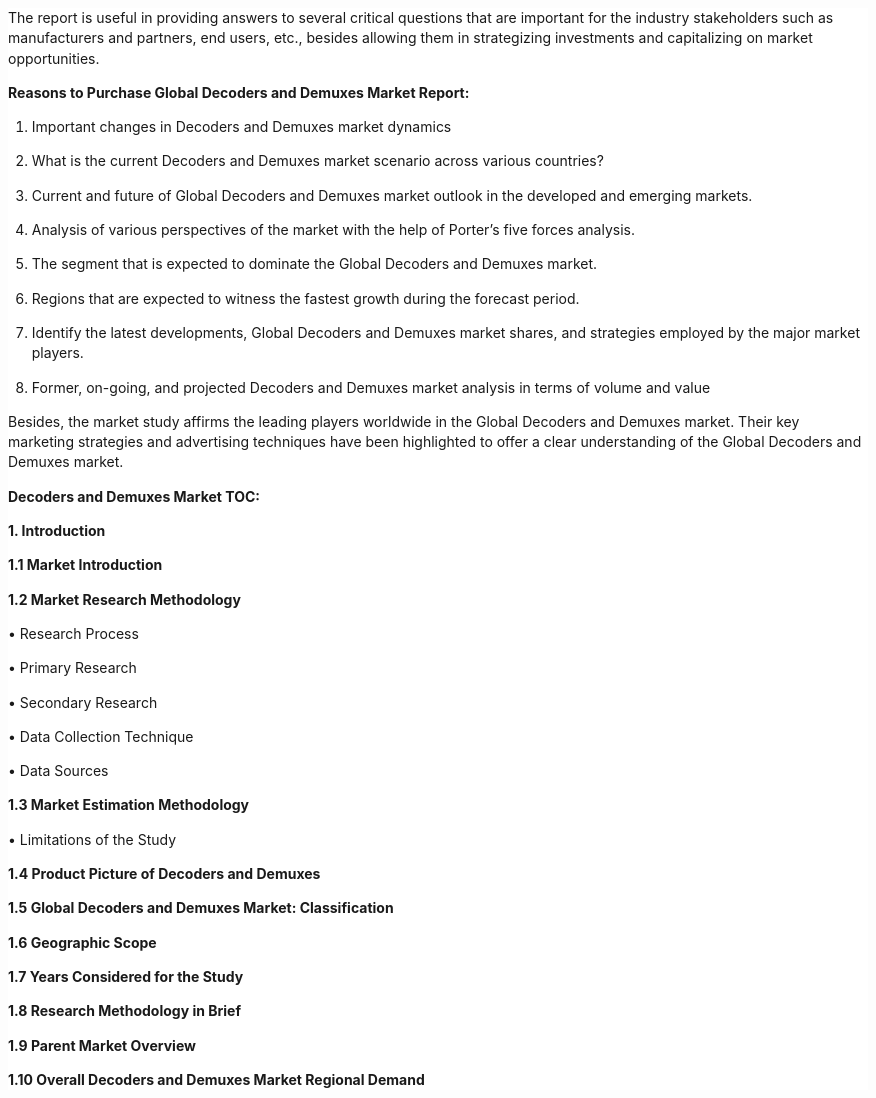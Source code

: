 The report is useful in providing answers to several critical questions that are important for the industry stakeholders such as manufacturers and partners, end users, etc., besides allowing them in strategizing investments and capitalizing on market opportunities.

<strong>Reasons to Purchase Global Decoders and Demuxes Market Report:</strong>

1. Important changes in Decoders and Demuxes market dynamics

2. What is the current Decoders and Demuxes market scenario across various countries?

3. Current and future of Global Decoders and Demuxes market outlook in the developed and emerging markets.

4. Analysis of various perspectives of the market with the help of Porter’s five forces analysis.

5. The segment that is expected to dominate the Global Decoders and Demuxes market.

6. Regions that are expected to witness the fastest growth during the forecast period.

7. Identify the latest developments, Global Decoders and Demuxes market shares, and strategies employed by the major market players.

8. Former, on-going, and projected Decoders and Demuxes market analysis in terms of volume and value

Besides, the market study affirms the leading players worldwide in the Global Decoders and Demuxes market. Their key marketing strategies and advertising techniques have been highlighted to offer a clear understanding of the Global Decoders and Demuxes market.

<strong>Decoders and Demuxes Market TOC:</strong>

<strong>1. Introduction</strong>

<strong>1.1 Market Introduction</strong>

<strong>1.2 Market Research Methodology</strong>

• Research Process

• Primary Research

• Secondary Research

• Data Collection Technique

• Data Sources

<strong>1.3 Market Estimation Methodology</strong>

• Limitations of the Study

<strong>1.4 Product Picture of Decoders and Demuxes</strong>

<strong>1.5 Global Decoders and Demuxes Market: Classification</strong>

<strong>1.6 Geographic Scope</strong>

<strong>1.7 Years Considered for the Study</strong>

<strong>1.8 Research Methodology in Brief</strong>

<strong>1.9 Parent Market Overview</strong>

<strong>1.10 Overall Decoders and Demuxes Market Regional Demand</strong>
